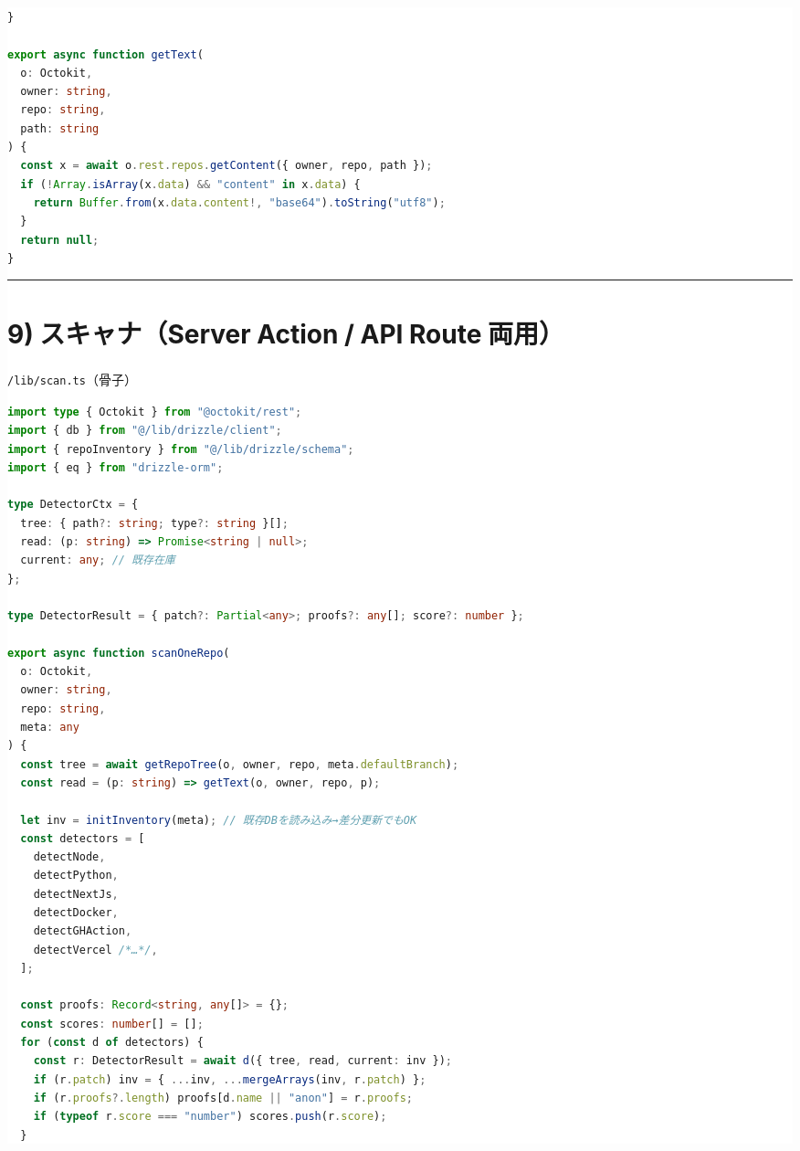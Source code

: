 ```ts
}

export async function getText(
  o: Octokit,
  owner: string,
  repo: string,
  path: string
) {
  const x = await o.rest.repos.getContent({ owner, repo, path });
  if (!Array.isArray(x.data) && "content" in x.data) {
    return Buffer.from(x.data.content!, "base64").toString("utf8");
  }
  return null;
}
```

---

# 9) スキャナ（**Server Action / API Route 両用**）

`/lib/scan.ts`（骨子）

```ts
import type { Octokit } from "@octokit/rest";
import { db } from "@/lib/drizzle/client";
import { repoInventory } from "@/lib/drizzle/schema";
import { eq } from "drizzle-orm";

type DetectorCtx = {
  tree: { path?: string; type?: string }[];
  read: (p: string) => Promise<string | null>;
  current: any; // 既存在庫
};

type DetectorResult = { patch?: Partial<any>; proofs?: any[]; score?: number };

export async function scanOneRepo(
  o: Octokit,
  owner: string,
  repo: string,
  meta: any
) {
  const tree = await getRepoTree(o, owner, repo, meta.defaultBranch);
  const read = (p: string) => getText(o, owner, repo, p);

  let inv = initInventory(meta); // 既存DBを読み込み→差分更新でもOK
  const detectors = [
    detectNode,
    detectPython,
    detectNextJs,
    detectDocker,
    detectGHAction,
    detectVercel /*…*/,
  ];

  const proofs: Record<string, any[]> = {};
  const scores: number[] = [];
  for (const d of detectors) {
    const r: DetectorResult = await d({ tree, read, current: inv });
    if (r.patch) inv = { ...inv, ...mergeArrays(inv, r.patch) };
    if (r.proofs?.length) proofs[d.name || "anon"] = r.proofs;
    if (typeof r.score === "number") scores.push(r.score);
  }
```